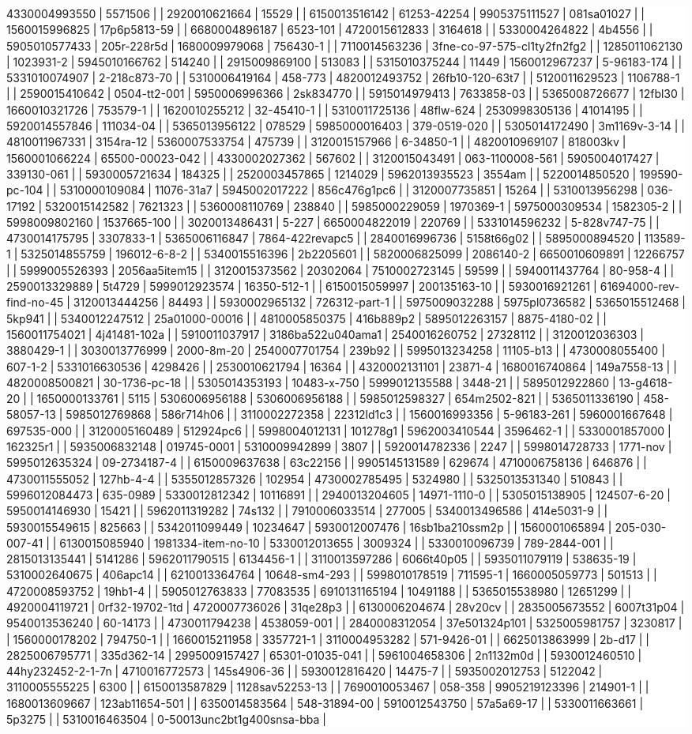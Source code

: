 4330004993550 | 5571506 |  | 2920010621664 | 15529 |  | 6150013516142 | 61253-42254 | 
9905375111527 | 081sa01027 |  | 1560015996825 | 17p6p5813-59 |  | 6680004896187 | 6523-101 | 
4720015612833 | 3164618 |  | 5330004264822 | 4b4556 |  | 5905010577433 | 205r-228r5d | 
1680009979068 | 756430-1 |  | 7110014563236 | 3fne-co-97-575-cl1ty2fn2fg2 |  | 1285011062130 | 1023931-2 | 
5945010166762 | 514240 |  | 2915009869100 | 513083 |  | 5315010375244 | 11449 | 
1560012967237 | 5-96183-174 |  | 5331010074907 | 2-218c873-70 |  | 5310006419164 | 458-773 | 
4820012493752 | 26fb10-120-63t7 |  | 5120011629523 | 1106788-1 |  | 2590015410642 | 0504-tt2-001 | 
5950006996366 | 2sk834770 |  | 5915014979413 | 7633858-03 |  | 5365008726677 | 12fbl30 | 
1660010321726 | 753579-1 |  | 1620010255212 | 32-45410-1 |  | 5310011725136 | 48flw-624 | 
2530998305136 | 41014195 |  | 5920014557846 | 111034-04 |  | 5365013956122 | 078529 | 
5985000016403 | 379-0519-020 |  | 5305014172490 | 3m1169v-3-14 |  | 4810011967331 | 3154ra-12 | 
5360007533754 | 475739 |  | 3120015157966 | 6-34850-1 |  | 4820010969107 | 818003kv | 
1560001066224 | 65500-00023-042 |  | 4330002027362 | 567602 |  | 3120015043491 | 063-1100008-561 | 
5905004017427 | 339130-061 |  | 5930005721634 | 184325 |  | 2520003457865 | 1214029 | 
5962013935523 | 3554am |  | 5220014850520 | 199590-pc-104 |  | 5310000109084 | 11076-31a7 | 
5945002017222 | 856c476g1pc6 |  | 3120007735851 | 15264 |  | 5310013956298 | 036-17192 | 
5320015142582 | 7621323 |  | 5360008110769 | 238840 |  | 5985000229059 | 1970369-1 | 
5975000309534 | 1582305-2 |  | 5998009802160 | 1537665-100 |  | 3020013486431 | 5-227 | 
6650004822019 | 220769 |  | 5331014596232 | 5-828v747-75 |  | 4730014175795 | 3307833-1 | 
5365006116847 | 7864-422revapc5 |  | 2840016996736 | 5158t66g02 |  | 5895000894520 | 113589-1 | 
5325014855759 | 196012-6-8-2 |  | 5340015516396 | 2b2205601 |  | 5820006825099 | 2086140-2 | 
6650010609891 | 12266757 |  | 5999005526393 | 2056aa5item15 |  | 3120015373562 | 20302064 | 
7510002723145 | 59599 |  | 5940011437764 | 80-958-4 |  | 2590013329889 | 5t4729 | 
5999012923574 | 16350-512-1 |  | 6150015059997 | 200135163-10 |  | 5930016921261 | 61694000-rev-find-no-45 | 
3120013444256 | 84493 |  | 5930002965132 | 726312-part-1 |  | 5975009032288 | 5975pl0736582 | 
5365015512468 | 5kp941 |  | 5340012247512 | 25a01000-00016 |  | 4810005850375 | 416b889p2 | 
5895012263157 | 8875-4180-02 |  | 1560011754021 | 4j41481-102a |  | 5910011037917 | 3186ba522u040ama1 | 
2540016260752 | 27328112 |  | 3120012036303 | 3880429-1 |  | 3030013776999 | 2000-8m-20 | 
2540007701754 | 239b92 |  | 5995013234258 | 11105-b13 |  | 4730008055400 | 607-1-2 | 
5331016630536 | 4298426 |  | 2530010621794 | 16364 |  | 4320002131101 | 23871-4 | 
1680016740864 | 149a7558-13 |  | 4820008500821 | 30-1736-pc-18 |  | 5305014353193 | 10483-x-750 | 
5999012135588 | 3448-21 |  | 5895012922860 | 13-g4618-20 |  | 1650000133761 | 5115 | 
5306006956188 | 5306006956188 |  | 5985012598327 | 654m2502-821 |  | 5365011336190 | 458-58057-13 | 
5985012769868 | 586r714h06 |  | 3110002272358 | 22312ld1c3 |  | 1560016993356 | 5-96183-261 | 
5960001667648 | 697535-000 |  | 3120005160489 | 512924pc6 |  | 5998004012131 | 101278g1 | 
5962003410544 | 3596462-1 |  | 5330001857000 | 162325r1 |  | 5935006832148 | 019745-0001 | 
5310009942899 | 3807 |  | 5920014782336 | 2247 |  | 5998014728733 | 1771-nov | 
5995012635324 | 09-2734187-4 |  | 6150009637638 | 63c22156 |  | 9905145131589 | 629674 | 
4710006758136 | 646876 |  | 4730011555052 | 127hb-4-4 |  | 5355012857326 | 102954 | 
4730002785495 | 5324980 |  | 5325013531340 | 510843 |  | 5996012084473 | 635-0989 | 
5330012812342 | 10116891 |  | 2940013204605 | 14971-1110-0 |  | 5305015138905 | 124507-6-20 | 
5950014146930 | 15421 |  | 5962011319282 | 74s132 |  | 7910006033514 | 277005 | 
5340013496586 | 414e5031-9 |  | 5930015549615 | 825663 |  | 5342011099449 | 10234647 | 
5930012007476 | 16sb1ba210ssm2p |  | 1560001065894 | 205-030-007-41 |  | 6130015085940 | 1981334-item-no-10 | 
5330012013655 | 3009324 |  | 5330010096739 | 789-2844-001 |  | 2815013135441 | 5141286 | 
5962011790515 | 6134456-1 |  | 3110013597286 | 6066t40p05 |  | 5935011079119 | 538635-19 | 
5310002640675 | 406apc14 |  | 6210013364764 | 10648-sm4-293 |  | 5998010178519 | 711595-1 | 
1660005059773 | 501513 |  | 4720008593752 | 19hb1-4 |  | 5905012763833 | 77083535 | 
6910131165194 | 10491188 |  | 5365015538980 | 12651299 |  | 4920004119721 | 0rf32-19702-1td | 
4720007736026 | 31qe28p3 |  | 6130006204674 | 28v20cv |  | 2835005673552 | 6007t31p04 | 
9540013536240 | 60-14173 |  | 4730011794238 | 4538059-001 |  | 2840008312054 | 37e501324p101 | 
5325005981757 | 3230817 |  | 1560000178202 | 794750-1 |  | 1660015211958 | 3357721-1 | 
3110004953282 | 571-9426-01 |  | 6625013863999 | 2b-d17 |  | 2825006795771 | 335d362-14 | 
2995009157427 | 65301-01035-041 |  | 5961004658306 | 2n1132m0d |  | 5930012460510 | 44hy232452-2-1-7n | 
4710016772573 | 145s4906-36 |  | 5930012816420 | 14475-7 |  | 5935002012753 | 5122042 | 
3110005555225 | 6300 |  | 6150013587829 | 1128sav52253-13 |  | 7690010053467 | 058-358 | 
9905219123396 | 214901-1 |  | 1680013609667 | 123ab11654-501 |  | 6350014583564 | 548-31894-00 | 
5910012543750 | 57a5a69-17 |  | 5330011663661 | 5p3275 |  | 5310016463504 | 0-50013unc2bt1g400snsa-bba | 
